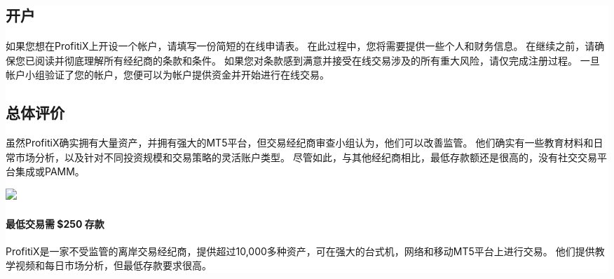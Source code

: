 ## 开户

如果您想在ProfitiX上开设一个帐户，请填写一份简短的在线申请表。 在此过程中，您将需要提供一些个人和财务信息。 在继续之前，请确保您已阅读并彻底理解所有经纪商的条款和条件。 如果您对条款感到满意并接受在线交易涉及的所有重大风险，请仅完成注册过程。 一旦帐户小组验证了您的帐户，您便可以为帐户提供资金并开始进行在线交易。

## 总体评价

虽然ProfitiX确实拥有大量资产，并拥有强大的MT5平台，但交易经纪商审查小组认为，他们可以改善监管。 他们确实有一些教育材料和日常市场分析，以及针对不同投资规模和交易策略的灵活账户类型。 尽管如此，与其他经纪商相比，最低存款额还是很高的，没有社交交易平台集成或PAMM。

![](https://cdn.fendou.la/funstoutiao/2020/11/ProfitiX-Logo.png)

#### 最低交易需 $250 存款

ProfitiX是一家不受监管的离岸交易经纪商，提供超过10,000多种资产，可在强大的台式机，网络和移动MT5平台上进行交易。 他们提供教学视频和每日市场分析，但最低存款要求很高。
